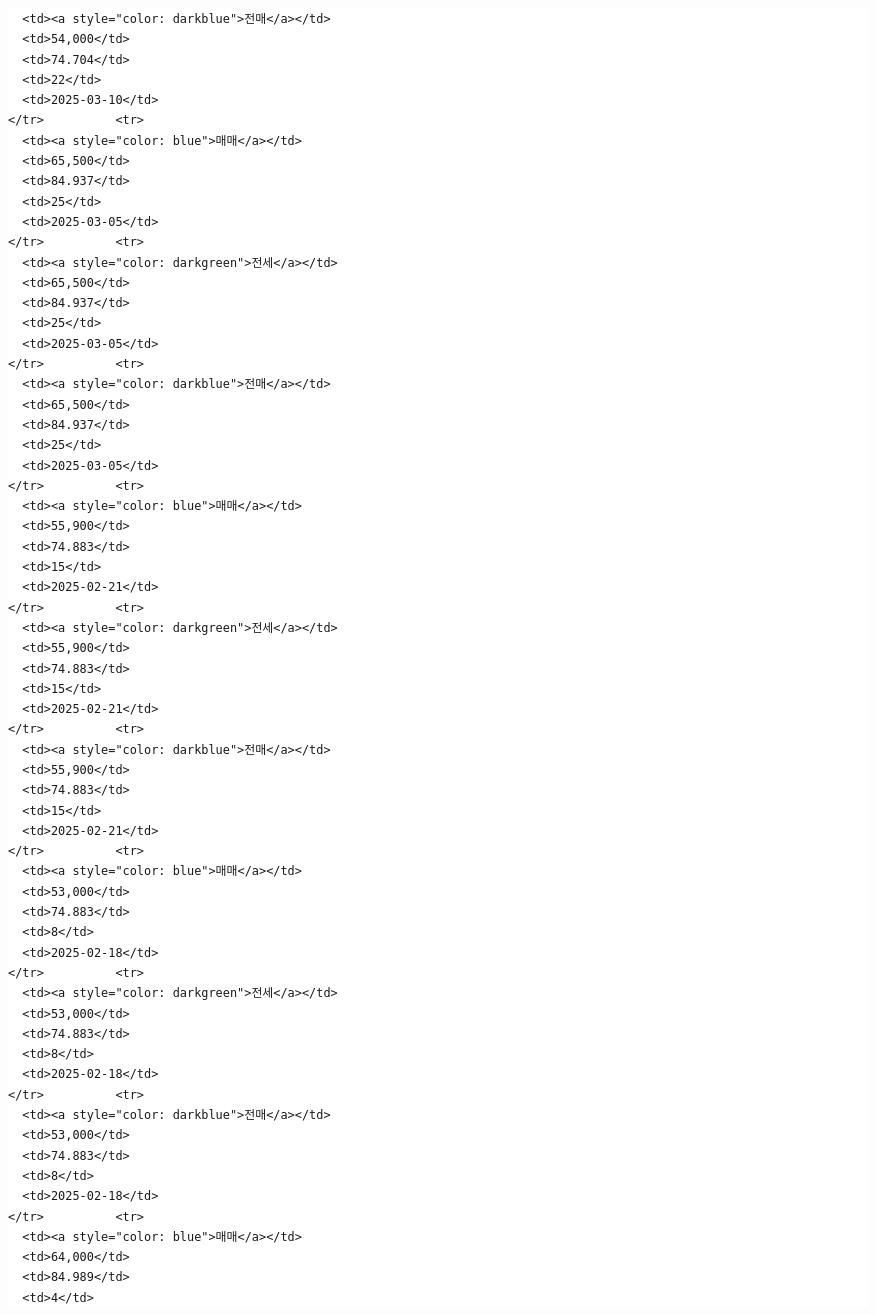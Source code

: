       <td><a style="color: darkblue">전매</a></td>
      <td>54,000</td>
      <td>74.704</td>
      <td>22</td>
      <td>2025-03-10</td>
    </tr>          <tr>
      <td><a style="color: blue">매매</a></td>
      <td>65,500</td>
      <td>84.937</td>
      <td>25</td>
      <td>2025-03-05</td>
    </tr>          <tr>
      <td><a style="color: darkgreen">전세</a></td>
      <td>65,500</td>
      <td>84.937</td>
      <td>25</td>
      <td>2025-03-05</td>
    </tr>          <tr>
      <td><a style="color: darkblue">전매</a></td>
      <td>65,500</td>
      <td>84.937</td>
      <td>25</td>
      <td>2025-03-05</td>
    </tr>          <tr>
      <td><a style="color: blue">매매</a></td>
      <td>55,900</td>
      <td>74.883</td>
      <td>15</td>
      <td>2025-02-21</td>
    </tr>          <tr>
      <td><a style="color: darkgreen">전세</a></td>
      <td>55,900</td>
      <td>74.883</td>
      <td>15</td>
      <td>2025-02-21</td>
    </tr>          <tr>
      <td><a style="color: darkblue">전매</a></td>
      <td>55,900</td>
      <td>74.883</td>
      <td>15</td>
      <td>2025-02-21</td>
    </tr>          <tr>
      <td><a style="color: blue">매매</a></td>
      <td>53,000</td>
      <td>74.883</td>
      <td>8</td>
      <td>2025-02-18</td>
    </tr>          <tr>
      <td><a style="color: darkgreen">전세</a></td>
      <td>53,000</td>
      <td>74.883</td>
      <td>8</td>
      <td>2025-02-18</td>
    </tr>          <tr>
      <td><a style="color: darkblue">전매</a></td>
      <td>53,000</td>
      <td>74.883</td>
      <td>8</td>
      <td>2025-02-18</td>
    </tr>          <tr>
      <td><a style="color: blue">매매</a></td>
      <td>64,000</td>
      <td>84.989</td>
      <td>4</td>